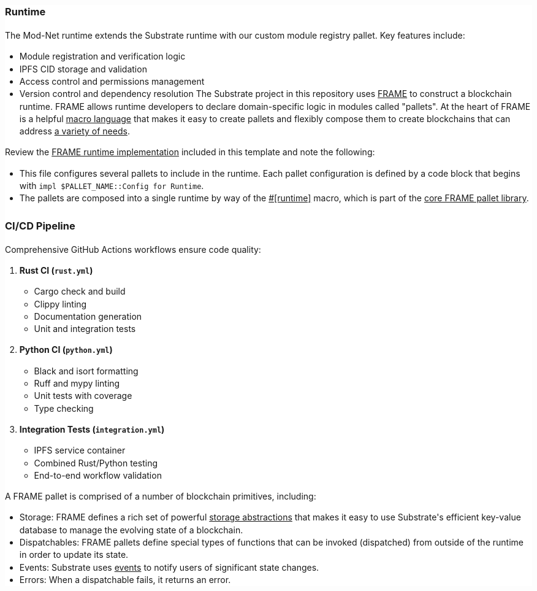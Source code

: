 
### Runtime

The Mod-Net runtime extends the Substrate runtime with our custom module registry pallet. Key features include:
- Module registration and verification logic
- IPFS CID storage and validation
- Access control and permissions management
- Version control and dependency resolution The Substrate
project in this repository uses
[FRAME](https://docs.substrate.io/learn/runtime-development/#frame) to construct
a blockchain runtime. FRAME allows runtime developers to declare domain-specific
logic in modules called "pallets". At the heart of FRAME is a helpful [macro
language](https://docs.substrate.io/reference/frame-macros/) that makes it easy
to create pallets and flexibly compose them to create blockchains that can
address [a variety of needs](https://substrate.io/ecosystem/projects/).

Review the [FRAME runtime implementation](./runtime/src/lib.rs) included in this
template and note the following:

- This file configures several pallets to include in the runtime. Each pallet
  configuration is defined by a code block that begins with `impl
  $PALLET_NAME::Config for Runtime`.
- The pallets are composed into a single runtime by way of the
  [#[runtime]](https://paritytech.github.io/polkadot-sdk/master/frame_support/attr.runtime.html)
  macro, which is part of the [core FRAME pallet
  library](https://docs.substrate.io/reference/frame-pallets/#system-pallets).

### CI/CD Pipeline

Comprehensive GitHub Actions workflows ensure code quality:

1. **Rust CI (`rust.yml`)**
   - Cargo check and build
   - Clippy linting
   - Documentation generation
   - Unit and integration tests

2. **Python CI (`python.yml`)**
   - Black and isort formatting
   - Ruff and mypy linting
   - Unit tests with coverage
   - Type checking

3. **Integration Tests (`integration.yml`)**
   - IPFS service container
   - Combined Rust/Python testing
   - End-to-end workflow validation

A FRAME pallet is comprised of a number of blockchain primitives, including:

- Storage: FRAME defines a rich set of powerful [storage
  abstractions](https://docs.substrate.io/build/runtime-storage/) that makes it
  easy to use Substrate's efficient key-value database to manage the evolving
  state of a blockchain.
- Dispatchables: FRAME pallets define special types of functions that can be
  invoked (dispatched) from outside of the runtime in order to update its state.
- Events: Substrate uses
  [events](https://docs.substrate.io/build/events-and-errors/) to notify users
  of significant state changes.
- Errors: When a dispatchable fails, it returns an error.
